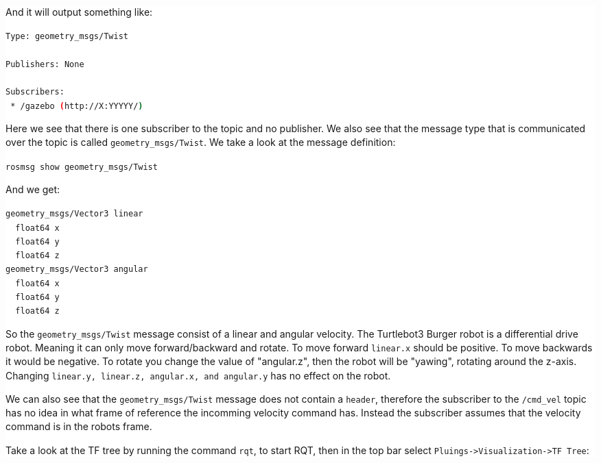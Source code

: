 And it will output something like:

```bash
Type: geometry_msgs/Twist

Publishers: None

Subscribers: 
 * /gazebo (http://X:YYYYY/)
```

Here we see that there is one subscriber to the topic and no publisher. We also see that the message type that is communicated over the topic is called `geometry_msgs/Twist`. We take a look at the message definition:

```bash
rosmsg show geometry_msgs/Twist
```

And we get:

```bash
geometry_msgs/Vector3 linear
  float64 x
  float64 y
  float64 z
geometry_msgs/Vector3 angular
  float64 x
  float64 y
  float64 z
```

So the `geometry_msgs/Twist` message consist of a linear and angular velocity. The Turtlebot3 Burger robot is a differential drive robot. Meaning it can only move forward/backward and rotate. To move forward `linear.x` should be positive. To move backwards it would be negative. To rotate you change the value of "angular.z", then the robot will be "yawing", rotating around the z-axis. Changing `linear.y, linear.z, angular.x, and angular.y` has no effect on the robot.

We can also see that the `geometry_msgs/Twist` message does not contain a `header`, therefore the subscriber to the `/cmd_vel` topic has no idea in what frame of reference the incomming velocity command has. Instead the subscriber assumes that the velocity command is in the robots frame.

Take a look at the TF tree by running the command `rqt`, to start RQT, then in the top bar select `Pluings->Visualization->TF Tree`:

